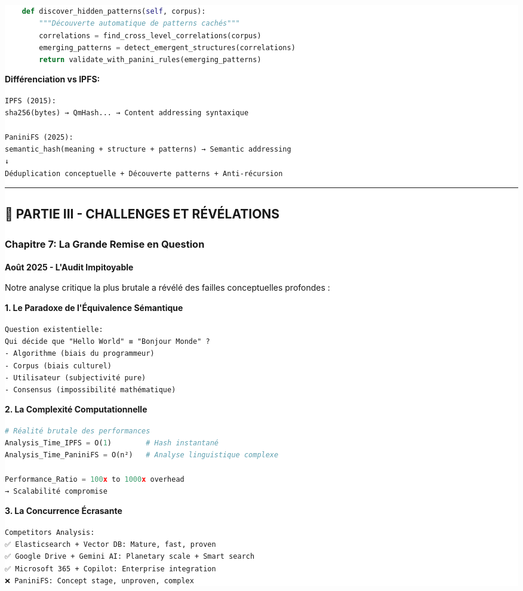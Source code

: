 ```python
    def discover_hidden_patterns(self, corpus):
        """Découverte automatique de patterns cachés"""
        correlations = find_cross_level_correlations(corpus)
        emerging_patterns = detect_emergent_structures(correlations)
        return validate_with_panini_rules(emerging_patterns)
```

**Différenciation vs IPFS:**
```
IPFS (2015):
sha256(bytes) → QmHash... → Content addressing syntaxique

PaniniFS (2025):  
semantic_hash(meaning + structure + patterns) → Semantic addressing
↓
Déduplication conceptuelle + Découverte patterns + Anti-récursion
```

---

## 📖 PARTIE III - CHALLENGES ET RÉVÉLATIONS

### Chapitre 7: La Grande Remise en Question
**Août 2025 - L'Audit Impitoyable**

Notre analyse critique la plus brutale a révélé des failles conceptuelles profondes :

**1. Le Paradoxe de l'Équivalence Sémantique**
```
Question existentielle:
Qui décide que "Hello World" ≡ "Bonjour Monde" ?
- Algorithme (biais du programmeur)
- Corpus (biais culturel)
- Utilisateur (subjectivité pure)  
- Consensus (impossibilité mathématique)
```

**2. La Complexité Computationnelle**
```python
# Réalité brutale des performances
Analysis_Time_IPFS = O(1)        # Hash instantané
Analysis_Time_PaniniFS = O(n²)   # Analyse linguistique complexe

Performance_Ratio = 100x to 1000x overhead
→ Scalabilité compromise
```

**3. La Concurrence Écrasante**
```
Competitors Analysis:
✅ Elasticsearch + Vector DB: Mature, fast, proven
✅ Google Drive + Gemini AI: Planetary scale + Smart search  
✅ Microsoft 365 + Copilot: Enterprise integration
❌ PaniniFS: Concept stage, unproven, complex
```
